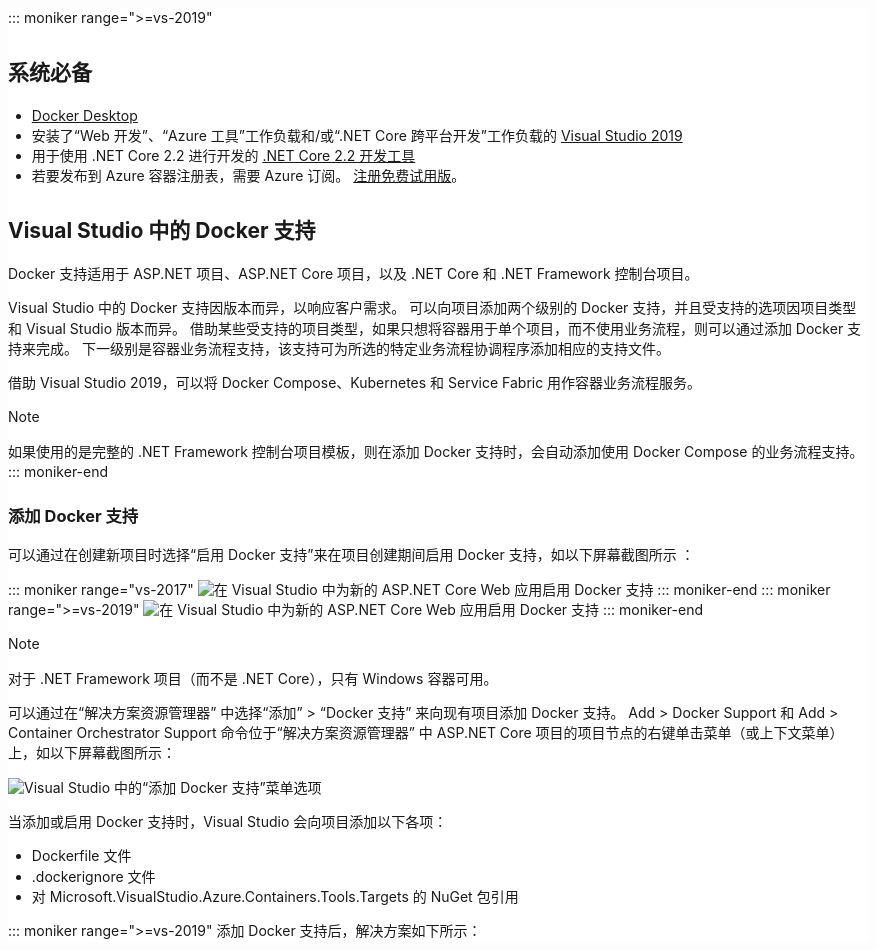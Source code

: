 ::: moniker range=">=vs-2019"

## <a name="prerequisites"></a>系统必备

* [Docker Desktop](https://hub.docker.com/editions/community/docker-ce-desktop-windows)
* 安装了“Web 开发”、“Azure 工具”工作负载和/或“.NET Core 跨平台开发”工作负载的 [Visual Studio 2019](https://visualstudio.microsoft.com/downloads)   
* 用于使用 .NET Core 2.2 进行开发的 [.NET Core 2.2 开发工具](https://dotnet.microsoft.com/download/dotnet-core/2.2)
* 若要发布到 Azure 容器注册表，需要 Azure 订阅。 [注册免费试用版](https://azure.microsoft.com/offers/ms-azr-0044p/)。

## <a name="docker-support-in-visual-studio"></a>Visual Studio 中的 Docker 支持

Docker 支持适用于 ASP.NET 项目、ASP.NET Core 项目，以及 .NET Core 和 .NET Framework 控制台项目。

Visual Studio 中的 Docker 支持因版本而异，以响应客户需求。 可以向项目添加两个级别的 Docker 支持，并且受支持的选项因项目类型和 Visual Studio 版本而异。 借助某些受支持的项目类型，如果只想将容器用于单个项目，而不使用业务流程，则可以通过添加 Docker 支持来完成。  下一级别是容器业务流程支持，该支持可为所选的特定业务流程协调程序添加相应的支持文件。  


借助 Visual Studio 2019，可以将 Docker Compose、Kubernetes 和 Service Fabric 用作容器业务流程服务。

> [!NOTE]
> 如果使用的是完整的 .NET Framework 控制台项目模板，则在添加 Docker 支持时，会自动添加使用 Docker Compose 的业务流程支持。
::: moniker-end

### <a name="adding-docker-support"></a>添加 Docker 支持

可以通过在创建新项目时选择“启用 Docker 支持”来在项目创建期间启用 Docker 支持，如以下屏幕截图所示  ：

::: moniker range="vs-2017"
![在 Visual Studio 中为新的 ASP.NET Core Web 应用启用 Docker 支持](./media/overview/enable-docker-support-visual-studio.png)
::: moniker-end
::: moniker range=">=vs-2019"
![在 Visual Studio 中为新的 ASP.NET Core Web 应用启用 Docker 支持](./media/overview/vs-2019/enable-docker-support-visual-studio.png)
::: moniker-end

> [!NOTE]
> 对于 .NET Framework 项目（而不是 .NET Core），只有 Windows 容器可用。

可以通过在“解决方案资源管理器”  中选择“添加”   > “Docker 支持”  来向现有项目添加 Docker 支持。 Add > Docker Support  和 Add > Container Orchestrator Support  命令位于“解决方案资源管理器”  中 ASP.NET Core 项目的项目节点的右键单击菜单（或上下文菜单）上，如以下屏幕截图所示：

![Visual Studio 中的“添加 Docker 支持”菜单选项](./media/overview/add-docker-support-menu.png)

当添加或启用 Docker 支持时，Visual Studio 会向项目添加以下各项：

- Dockerfile  文件
- .dockerignore 文件
- 对 Microsoft.VisualStudio.Azure.Containers.Tools.Targets 的 NuGet 包引用

::: moniker range=">=vs-2019"
添加 Docker 支持后，解决方案如下所示：
